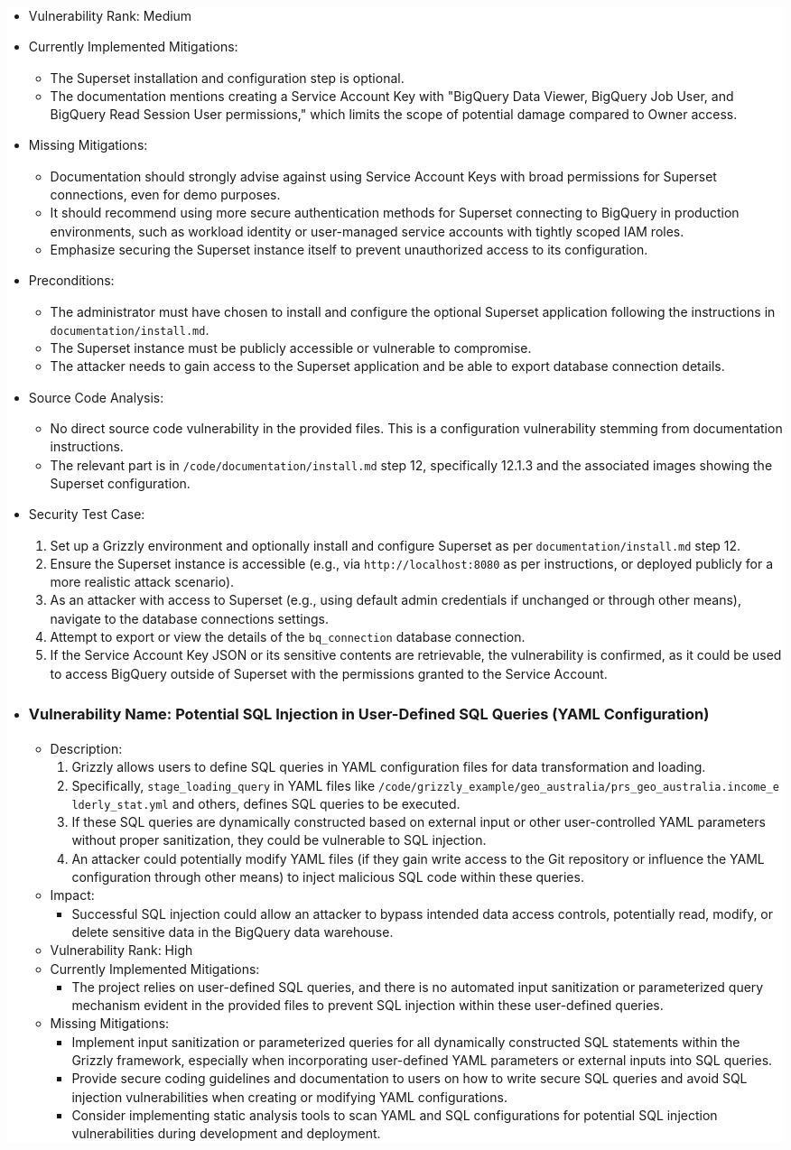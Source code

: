   - Vulnerability Rank: Medium
  - Currently Implemented Mitigations:
    - The Superset installation and configuration step is optional.
    - The documentation mentions creating a Service Account Key with "BigQuery Data Viewer, BigQuery Job User, and BigQuery Read Session User permissions," which limits the scope of potential damage compared to Owner access.
  - Missing Mitigations:
    - Documentation should strongly advise against using Service Account Keys with broad permissions for Superset connections, even for demo purposes.
    -  It should recommend using more secure authentication methods for Superset connecting to BigQuery in production environments, such as workload identity or user-managed service accounts with tightly scoped IAM roles.
    -  Emphasize securing the Superset instance itself to prevent unauthorized access to its configuration.
  - Preconditions:
    - The administrator must have chosen to install and configure the optional Superset application following the instructions in `documentation/install.md`.
    - The Superset instance must be publicly accessible or vulnerable to compromise.
    - The attacker needs to gain access to the Superset application and be able to export database connection details.
  - Source Code Analysis:
    - No direct source code vulnerability in the provided files. This is a configuration vulnerability stemming from documentation instructions.
    - The relevant part is in `/code/documentation/install.md` step 12, specifically 12.1.3 and the associated images showing the Superset configuration.
  - Security Test Case:
    1. Set up a Grizzly environment and optionally install and configure Superset as per `documentation/install.md` step 12.
    2. Ensure the Superset instance is accessible (e.g., via `http://localhost:8080` as per instructions, or deployed publicly for a more realistic attack scenario).
    3. As an attacker with access to Superset (e.g., using default admin credentials if unchanged or through other means), navigate to the database connections settings.
    4. Attempt to export or view the details of the `bq_connection` database connection.
    5. If the Service Account Key JSON or its sensitive contents are retrievable, the vulnerability is confirmed, as it could be used to access BigQuery outside of Superset with the permissions granted to the Service Account.

- ### Vulnerability Name: Potential SQL Injection in User-Defined SQL Queries (YAML Configuration)
  - Description:
    1. Grizzly allows users to define SQL queries in YAML configuration files for data transformation and loading.
    2. Specifically, `stage_loading_query` in YAML files like `/code/grizzly_example/geo_australia/prs_geo_australia.income_elderly_stat.yml` and others,  defines SQL queries to be executed.
    3. If these SQL queries are dynamically constructed based on external input or other user-controlled YAML parameters without proper sanitization, they could be vulnerable to SQL injection.
    4. An attacker could potentially modify YAML files (if they gain write access to the Git repository or influence the YAML configuration through other means) to inject malicious SQL code within these queries.
  - Impact:
    - Successful SQL injection could allow an attacker to bypass intended data access controls, potentially read, modify, or delete sensitive data in the BigQuery data warehouse.
  - Vulnerability Rank: High
  - Currently Implemented Mitigations:
    - The project relies on user-defined SQL queries, and there is no automated input sanitization or parameterized query mechanism evident in the provided files to prevent SQL injection within these user-defined queries.
  - Missing Mitigations:
    - Implement input sanitization or parameterized queries for all dynamically constructed SQL statements within the Grizzly framework, especially when incorporating user-defined YAML parameters or external inputs into SQL queries.
    -  Provide secure coding guidelines and documentation to users on how to write secure SQL queries and avoid SQL injection vulnerabilities when creating or modifying YAML configurations.
    -  Consider implementing static analysis tools to scan YAML and SQL configurations for potential SQL injection vulnerabilities during development and deployment.